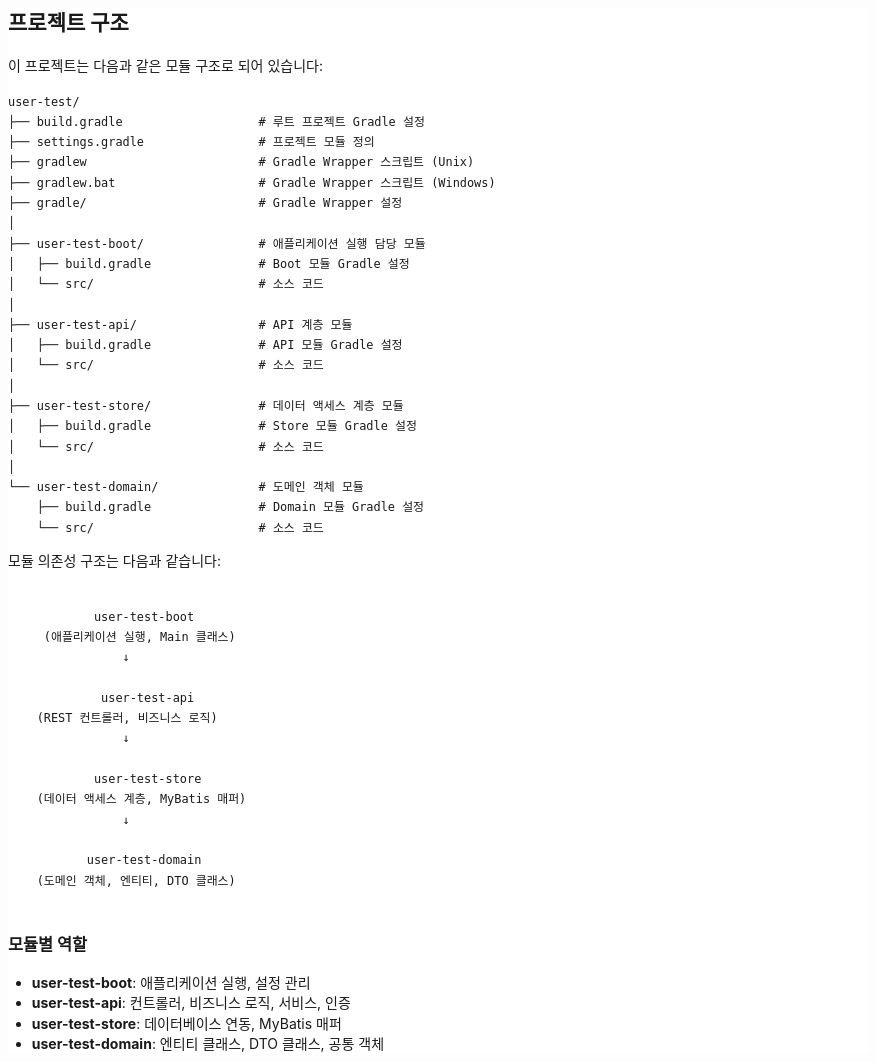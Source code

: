 ## 프로젝트 구조

이 프로젝트는 다음과 같은 모듈 구조로 되어 있습니다:

```
user-test/
├── build.gradle                   # 루트 프로젝트 Gradle 설정
├── settings.gradle                # 프로젝트 모듈 정의
├── gradlew                        # Gradle Wrapper 스크립트 (Unix)
├── gradlew.bat                    # Gradle Wrapper 스크립트 (Windows)
├── gradle/                        # Gradle Wrapper 설정
│
├── user-test-boot/                # 애플리케이션 실행 담당 모듈
│   ├── build.gradle               # Boot 모듈 Gradle 설정
│   └── src/                       # 소스 코드
│
├── user-test-api/                 # API 계층 모듈
│   ├── build.gradle               # API 모듈 Gradle 설정
│   └── src/                       # 소스 코드
│
├── user-test-store/               # 데이터 액세스 계층 모듈
│   ├── build.gradle               # Store 모듈 Gradle 설정
│   └── src/                       # 소스 코드
│
└── user-test-domain/              # 도메인 객체 모듈
    ├── build.gradle               # Domain 모듈 Gradle 설정
    └── src/                       # 소스 코드
```

모듈 의존성 구조는 다음과 같습니다:

```
                                            
            user-test-boot                  
     (애플리케이션 실행, Main 클래스)      
                ↓                           
                                            
             user-test-api                  
    (REST 컨트롤러, 비즈니스 로직)           
                ↓                           
                                            
            user-test-store                 
    (데이터 액세스 계층, MyBatis 매퍼)       
                ↓                           
                                            
           user-test-domain                 
    (도메인 객체, 엔티티, DTO 클래스)        
                                            
```

### 모듈별 역할

- **user-test-boot**: 애플리케이션 실행, 설정 관리
- **user-test-api**: 컨트롤러, 비즈니스 로직, 서비스, 인증
- **user-test-store**: 데이터베이스 연동, MyBatis 매퍼
- **user-test-domain**: 엔티티 클래스, DTO 클래스, 공통 객체

